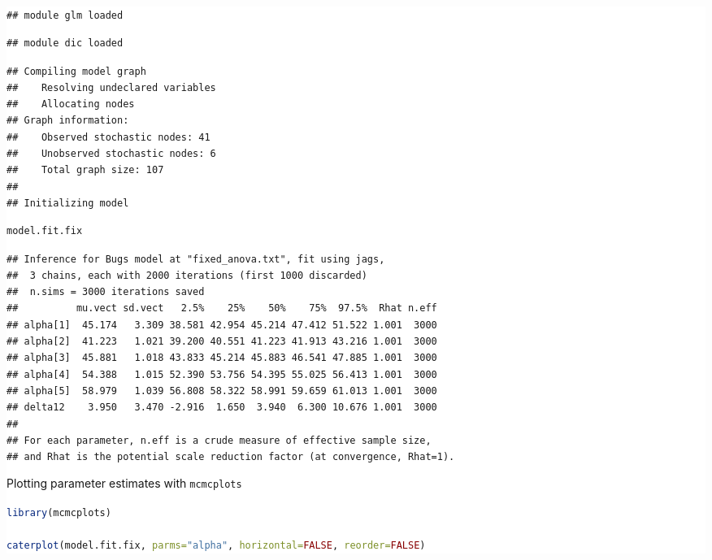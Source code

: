 ```
## module glm loaded
```

```
## module dic loaded
```

```
## Compiling model graph
##    Resolving undeclared variables
##    Allocating nodes
## Graph information:
##    Observed stochastic nodes: 41
##    Unobserved stochastic nodes: 6
##    Total graph size: 107
## 
## Initializing model
```

```r
model.fit.fix
```

```
## Inference for Bugs model at "fixed_anova.txt", fit using jags,
##  3 chains, each with 2000 iterations (first 1000 discarded)
##  n.sims = 3000 iterations saved
##          mu.vect sd.vect   2.5%    25%    50%    75%  97.5%  Rhat n.eff
## alpha[1]  45.174   3.309 38.581 42.954 45.214 47.412 51.522 1.001  3000
## alpha[2]  41.223   1.021 39.200 40.551 41.223 41.913 43.216 1.001  3000
## alpha[3]  45.881   1.018 43.833 45.214 45.883 46.541 47.885 1.001  3000
## alpha[4]  54.388   1.015 52.390 53.756 54.395 55.025 56.413 1.001  3000
## alpha[5]  58.979   1.039 56.808 58.322 58.991 59.659 61.013 1.001  3000
## delta12    3.950   3.470 -2.916  1.650  3.940  6.300 10.676 1.001  3000
## 
## For each parameter, n.eff is a crude measure of effective sample size,
## and Rhat is the potential scale reduction factor (at convergence, Rhat=1).
```

Plotting parameter estimates with `mcmcplots`


```r
library(mcmcplots)

caterplot(model.fit.fix, parms="alpha", horizontal=FALSE, reorder=FALSE)
```
